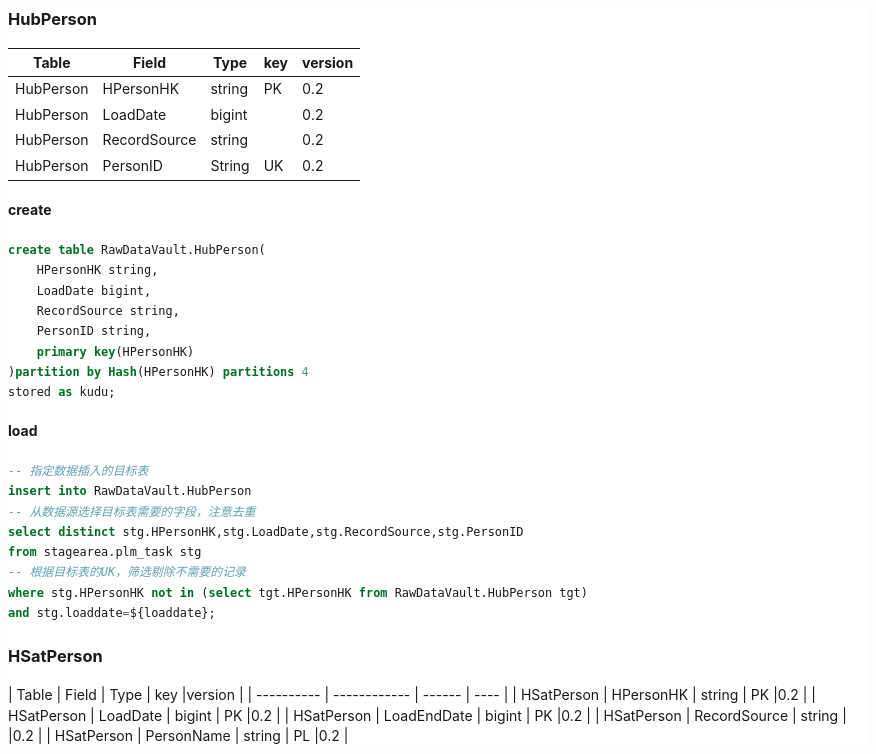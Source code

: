 

### HubPerson

| Table     | Field        | Type   | key  | version |
| --------- | ------------ | ------ | ---- | ------- |
| HubPerson | HPersonHK    | string | PK   | 0.2     |
| HubPerson | LoadDate     | bigint |      | 0.2     |
| HubPerson | RecordSource | string |      | 0.2     |
| HubPerson | PersonID     | String | UK   | 0.2     |

#### create

```sql
create table RawDataVault.HubPerson(
	HPersonHK string,
    LoadDate bigint,
    RecordSource string,
    PersonID string,
    primary key(HPersonHK)
)partition by Hash(HPersonHK) partitions 4
stored as kudu;
```

#### load

```sql
-- 指定数据插入的目标表
insert into RawDataVault.HubPerson 
-- 从数据源选择目标表需要的字段，注意去重
select distinct stg.HPersonHK,stg.LoadDate,stg.RecordSource,stg.PersonID 
from stagearea.plm_task stg
-- 根据目标表的UK，筛选剔除不需要的记录
where stg.HPersonHK not in (select tgt.HPersonHK from RawDataVault.HubPerson tgt)
and stg.loaddate=${loaddate};

```





### HSatPerson

| Table      | Field        | Type   | key  |version |
| ---------- | ------------ | ------ | ---- |
| HSatPerson | HPersonHK    | string | PK   |0.2     |
| HSatPerson | LoadDate     | bigint | PK   |0.2     |
| HSatPerson | LoadEndDate     | bigint | PK   |0.2     |
| HSatPerson | RecordSource | string |      |0.2     |
| HSatPerson | PersonName   | string | PL   |0.2     |
